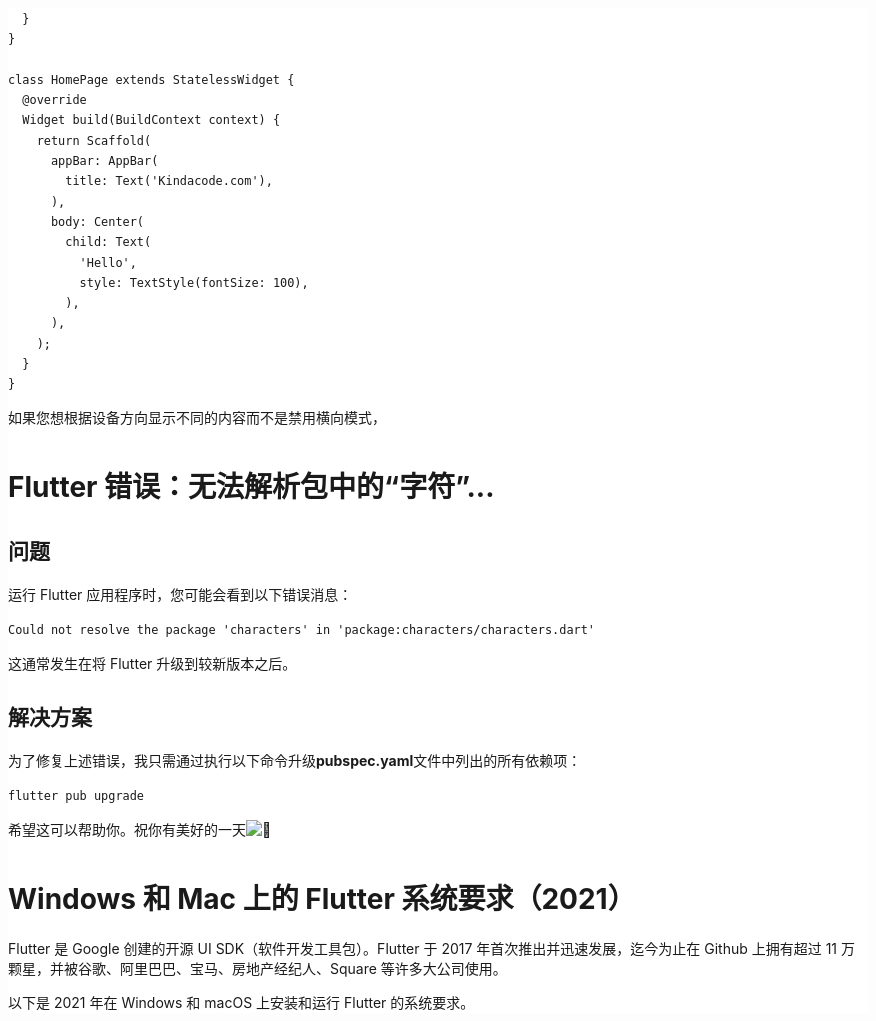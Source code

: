 ```
  }
}

class HomePage extends StatelessWidget {
  @override
  Widget build(BuildContext context) {
    return Scaffold(
      appBar: AppBar(
        title: Text('Kindacode.com'),
      ),
      body: Center(
        child: Text(
          'Hello',
          style: TextStyle(fontSize: 100),
        ),
      ),
    );
  }
}
```

如果您想根据设备方向显示不同的内容而不是禁用横向模式，

# **Flutter 错误：无法解析包中的“字符”...**

## **问题**

运行 Flutter 应用程序时，您可能会看到以下错误消息：

```
Could not resolve the package 'characters' in 'package:characters/characters.dart'
```

这通常发生在将 Flutter 升级到较新版本之后。

## **解决方案**

为了修复上述错误，我只需通过执行以下命令升级**pubspec.yaml**文件中列出的所有依赖项：

```
flutter pub upgrade
```

希望这可以帮助你。祝你有美好的一天![🙂](https://luckly007.oss-cn-beijing.aliyuncs.com/image/1f642.svg)

# Windows 和 Mac 上的 Flutter 系统要求（2021）

Flutter 是 Google 创建的开源 UI SDK（软件开发工具包）。Flutter 于 2017 年首次推出并迅速发展，迄今为止在 Github 上拥有超过 11 万颗星，并被谷歌、阿里巴巴、宝马、房地产经纪人、Square 等许多大公司使用。

以下是 2021 年在 Windows 和 macOS 上安装和运行 Flutter 的系统要求。
